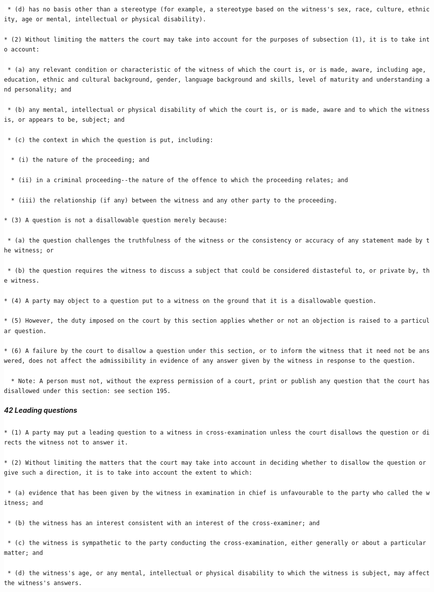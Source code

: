      * (d) has no basis other than a stereotype (for example, a stereotype based on the witness's sex, race, culture, ethnicity, age or mental, intellectual or physical disability).

    * (2) Without limiting the matters the court may take into account for the purposes of subsection (1), it is to take into account:

     * (a) any relevant condition or characteristic of the witness of which the court is, or is made, aware, including age, education, ethnic and cultural background, gender, language background and skills, level of maturity and understanding and personality; and

     * (b) any mental, intellectual or physical disability of which the court is, or is made, aware and to which the witness is, or appears to be, subject; and

     * (c) the context in which the question is put, including:

      * (i) the nature of the proceeding; and

      * (ii) in a criminal proceeding--the nature of the offence to which the proceeding relates; and

      * (iii) the relationship (if any) between the witness and any other party to the proceeding.

    * (3) A question is not a disallowable question merely because:

     * (a) the question challenges the truthfulness of the witness or the consistency or accuracy of any statement made by the witness; or

     * (b) the question requires the witness to discuss a subject that could be considered distasteful to, or private by, the witness.

    * (4) A party may object to a question put to a witness on the ground that it is a disallowable question.

    * (5) However, the duty imposed on the court by this section applies whether or not an objection is raised to a particular question.

    * (6) A failure by the court to disallow a question under this section, or to inform the witness that it need not be answered, does not affect the admissibility in evidence of any answer given by the witness in response to the question.

      * Note: A person must not, without the express permission of a court, print or publish any question that the court has disallowed under this section: see section 195.

##### 42  Leading questions

    * (1) A party may put a leading question to a witness in cross-examination unless the court disallows the question or directs the witness not to answer it.

    * (2) Without limiting the matters that the court may take into account in deciding whether to disallow the question or give such a direction, it is to take into account the extent to which:

     * (a) evidence that has been given by the witness in examination in chief is unfavourable to the party who called the witness; and

     * (b) the witness has an interest consistent with an interest of the cross-examiner; and

     * (c) the witness is sympathetic to the party conducting the cross-examination, either generally or about a particular matter; and

     * (d) the witness's age, or any mental, intellectual or physical disability to which the witness is subject, may affect the witness's answers.
